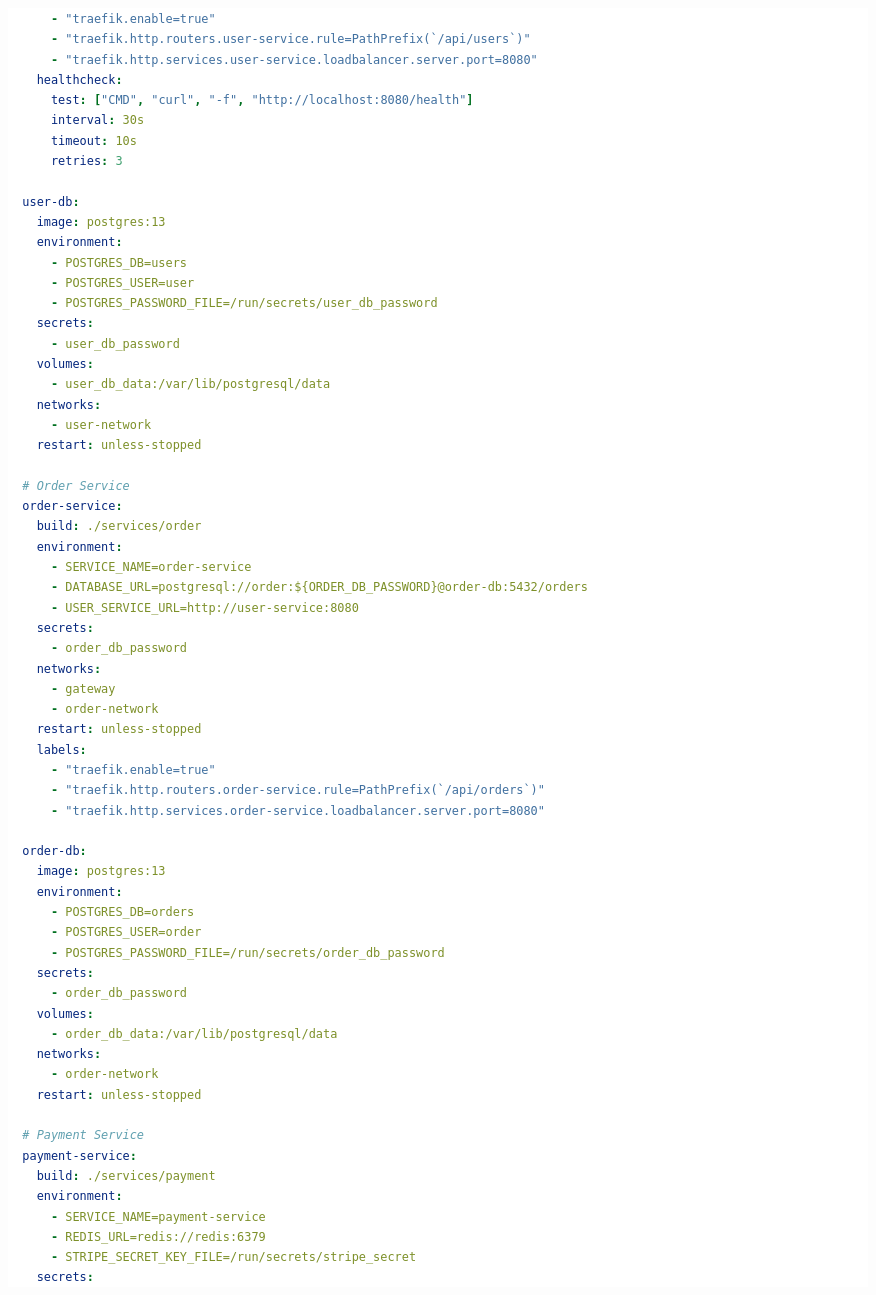 ```yaml
      - "traefik.enable=true"
      - "traefik.http.routers.user-service.rule=PathPrefix(`/api/users`)"
      - "traefik.http.services.user-service.loadbalancer.server.port=8080"
    healthcheck:
      test: ["CMD", "curl", "-f", "http://localhost:8080/health"]
      interval: 30s
      timeout: 10s
      retries: 3

  user-db:
    image: postgres:13
    environment:
      - POSTGRES_DB=users
      - POSTGRES_USER=user
      - POSTGRES_PASSWORD_FILE=/run/secrets/user_db_password
    secrets:
      - user_db_password
    volumes:
      - user_db_data:/var/lib/postgresql/data
    networks:
      - user-network
    restart: unless-stopped

  # Order Service
  order-service:
    build: ./services/order
    environment:
      - SERVICE_NAME=order-service
      - DATABASE_URL=postgresql://order:${ORDER_DB_PASSWORD}@order-db:5432/orders
      - USER_SERVICE_URL=http://user-service:8080
    secrets:
      - order_db_password
    networks:
      - gateway
      - order-network
    restart: unless-stopped
    labels:
      - "traefik.enable=true"
      - "traefik.http.routers.order-service.rule=PathPrefix(`/api/orders`)"
      - "traefik.http.services.order-service.loadbalancer.server.port=8080"

  order-db:
    image: postgres:13
    environment:
      - POSTGRES_DB=orders
      - POSTGRES_USER=order
      - POSTGRES_PASSWORD_FILE=/run/secrets/order_db_password
    secrets:
      - order_db_password
    volumes:
      - order_db_data:/var/lib/postgresql/data
    networks:
      - order-network
    restart: unless-stopped

  # Payment Service
  payment-service:
    build: ./services/payment
    environment:
      - SERVICE_NAME=payment-service
      - REDIS_URL=redis://redis:6379
      - STRIPE_SECRET_KEY_FILE=/run/secrets/stripe_secret
    secrets:
```